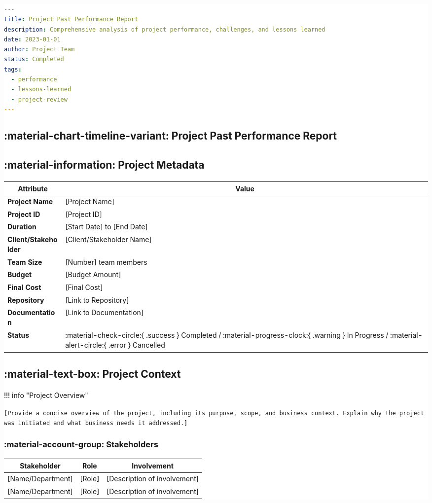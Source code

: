 ```yaml
---
title: Project Past Performance Report
description: Comprehensive analysis of project performance, challenges, and lessons learned
date: 2023-01-01
author: Project Team
status: Completed
tags:
  - performance
  - lessons-learned
  - project-review
---
```


## :material-chart-timeline-variant: Project Past Performance Report

## :material-information: Project Metadata

| Attribute              | Value                                                                                                                                           |
| ---------------------- | ----------------------------------------------------------------------------------------------------------------------------------------------- |
| **Project Name**       | [Project Name]                                                                                                                                  |
| **Project ID**         | [Project ID]                                                                                                                                    |
| **Duration**           | [Start Date] to [End Date]                                                                                                                      |
| **Client/Stakeholder** | [Client/Stakeholder Name]                                                                                                                       |
| **Team Size**          | [Number] team members                                                                                                                           |
| **Budget**             | [Budget Amount]                                                                                                                                 |
| **Final Cost**         | [Final Cost]                                                                                                                                    |
| **Repository**         | [Link to Repository]                                                                                                                            |
| **Documentation**      | [Link to Documentation]                                                                                                                         |
| **Status**             | :material-check-circle:{ .success } Completed / :material-progress-clock:{ .warning } In Progress / :material-alert-circle:{ .error } Cancelled |

## :material-text-box: Project Context

!!! info "Project Overview"

    [Provide a concise overview of the project, including its purpose, scope, and business context. Explain why the project was initiated and what business needs it addressed.]

### :material-account-group: Stakeholders

| Stakeholder       | Role   | Involvement                  |
| ----------------- | ------ | ---------------------------- |
| [Name/Department] | [Role] | [Description of involvement] |
| [Name/Department] | [Role] | [Description of involvement] |
